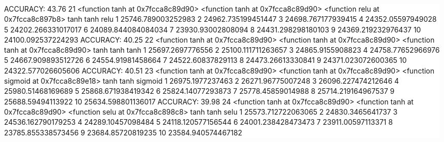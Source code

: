 ACCURACY:
43.76
21
<function tanh at 0x7fcca8c89d90> <function tanh at 0x7fcca8c89d90> <function relu at 0x7fcca8c897b8>
tanh tanh relu
1 25746.789003252983
2 24962.735199451447
3 24698.767177939415
4 24352.05597949028
5 24202.266331017017
6 24089.844084084034
7 23930.93002808094
8 24431.298298180103
9 24369.219232976437
10 24100.092537224293
ACCURACY:
40.25
22
<function tanh at 0x7fcca8c89d90> <function tanh at 0x7fcca8c89d90> <function tanh at 0x7fcca8c89d90>
tanh tanh tanh
1 25697.2697776556
2 25100.111711263657
3 24865.9155908823
4 24758.77652966976
5 24667.909893512726
6 24554.91981458664
7 24522.60837829113
8 24473.26613330841
9 24371.023072600365
10 24322.577026605606
ACCURACY:
40.51
23
<function tanh at 0x7fcca8c89d90> <function tanh at 0x7fcca8c89d90> <function sigmoid at 0x7fcca8c89e18>
tanh tanh sigmoid
1 26975.1977237463
2 26271.96775007248
3 26096.227474212646
4 25980.51468169689
5 25868.671938419342
6 25824.14077293873
7 25778.45859014988
8 25714.219164967537
9 25688.59494113922
10 25634.598801136017
ACCURACY:
39.98
24
<function tanh at 0x7fcca8c89d90> <function tanh at 0x7fcca8c89d90> <function selu at 0x7fcca8c898c8>
tanh tanh selu
1 25573.712722063065
2 24830.3465641737
3 24536.162790179253
4 24289.10457098484
5 24118.120577156544
6 24001.238428473473
7 23911.00597113371
8 23785.855338573456
9 23684.85720819235
10 23584.940574467182
